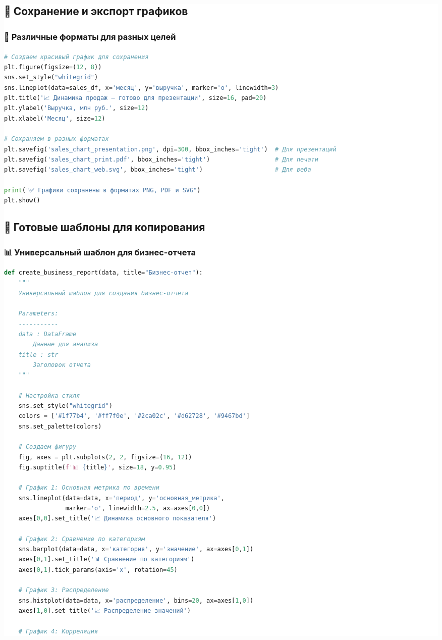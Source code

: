 ## 💾 Сохранение и экспорт графиков

### 📁 **Различные форматы для разных целей**

```python
# Создаем красивый график для сохранения
plt.figure(figsize=(12, 8))
sns.set_style("whitegrid")
sns.lineplot(data=sales_df, x='месяц', y='выручка', marker='o', linewidth=3)
plt.title('📈 Динамика продаж — готово для презентации', size=16, pad=20)
plt.ylabel('Выручка, млн руб.', size=12)
plt.xlabel('Месяц', size=12)

# Сохраняем в разных форматах
plt.savefig('sales_chart_presentation.png', dpi=300, bbox_inches='tight')  # Для презентаций
plt.savefig('sales_chart_print.pdf', bbox_inches='tight')                  # Для печати  
plt.savefig('sales_chart_web.svg', bbox_inches='tight')                    # Для веба

print("✅ Графики сохранены в форматах PNG, PDF и SVG")
plt.show()
```

## 🎯 Готовые шаблоны для копирования

### 📊 **Универсальный шаблон для бизнес-отчета**

```python
def create_business_report(data, title="Бизнес-отчет"):
    """
    Универсальный шаблон для создания бизнес-отчета
    
    Parameters:
    -----------
    data : DataFrame
        Данные для анализа
    title : str
        Заголовок отчета
    """
    
    # Настройка стиля
    sns.set_style("whitegrid")
    colors = ['#1f77b4', '#ff7f0e', '#2ca02c', '#d62728', '#9467bd']
    sns.set_palette(colors)
    
    # Создаем фигуру
    fig, axes = plt.subplots(2, 2, figsize=(16, 12))
    fig.suptitle(f'📊 {title}', size=18, y=0.95)
    
    # График 1: Основная метрика по времени
    sns.lineplot(data=data, x='период', y='основная_метрика', 
                 marker='o', linewidth=2.5, ax=axes[0,0])
    axes[0,0].set_title('📈 Динамика основного показателя')
    
    # График 2: Сравнение по категориям
    sns.barplot(data=data, x='категория', y='значение', ax=axes[0,1])
    axes[0,1].set_title('📊 Сравнение по категориям')
    axes[0,1].tick_params(axis='x', rotation=45)
    
    # График 3: Распределение
    sns.histplot(data=data, x='распределение', bins=20, ax=axes[1,0])
    axes[1,0].set_title('📈 Распределение значений')
    
    # График 4: Корреляция
```